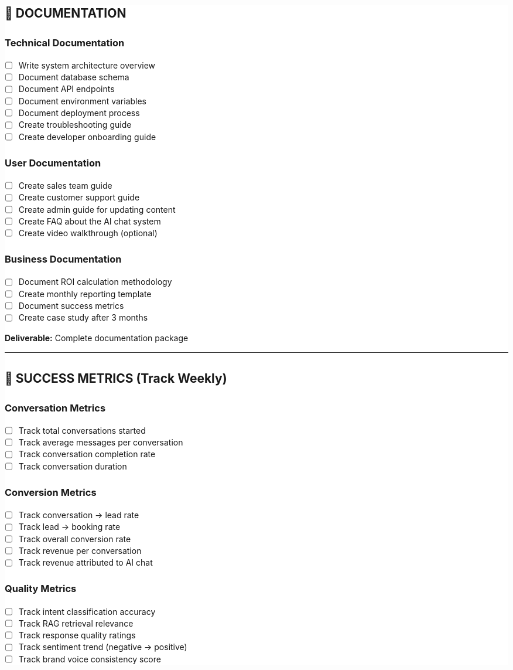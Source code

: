 
## 📝 DOCUMENTATION

### Technical Documentation
- [ ] Write system architecture overview
- [ ] Document database schema
- [ ] Document API endpoints
- [ ] Document environment variables
- [ ] Document deployment process
- [ ] Create troubleshooting guide
- [ ] Create developer onboarding guide

### User Documentation
- [ ] Create sales team guide
- [ ] Create customer support guide
- [ ] Create admin guide for updating content
- [ ] Create FAQ about the AI chat system
- [ ] Create video walkthrough (optional)

### Business Documentation
- [ ] Document ROI calculation methodology
- [ ] Create monthly reporting template
- [ ] Document success metrics
- [ ] Create case study after 3 months

**Deliverable:** Complete documentation package

---

## 🎯 SUCCESS METRICS (Track Weekly)

### Conversation Metrics
- [ ] Track total conversations started
- [ ] Track average messages per conversation
- [ ] Track conversation completion rate
- [ ] Track conversation duration

### Conversion Metrics
- [ ] Track conversation → lead rate
- [ ] Track lead → booking rate
- [ ] Track overall conversion rate
- [ ] Track revenue per conversation
- [ ] Track revenue attributed to AI chat

### Quality Metrics
- [ ] Track intent classification accuracy
- [ ] Track RAG retrieval relevance
- [ ] Track response quality ratings
- [ ] Track sentiment trend (negative → positive)
- [ ] Track brand voice consistency score
